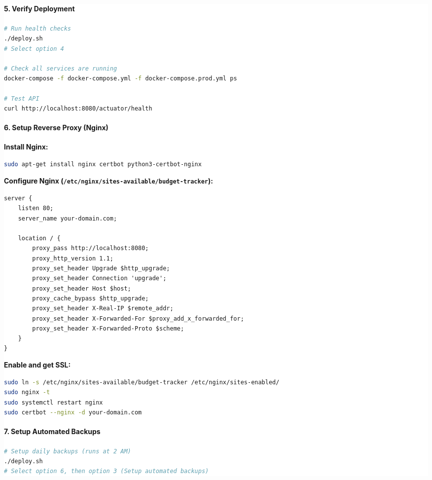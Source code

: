 #### 5. Verify Deployment

```bash
# Run health checks
./deploy.sh
# Select option 4

# Check all services are running
docker-compose -f docker-compose.yml -f docker-compose.prod.yml ps

# Test API
curl http://localhost:8080/actuator/health
```

#### 6. Setup Reverse Proxy (Nginx)

**Install Nginx:**
```bash
sudo apt-get install nginx certbot python3-certbot-nginx
```

**Configure Nginx (`/etc/nginx/sites-available/budget-tracker`):**
```nginx
server {
    listen 80;
    server_name your-domain.com;

    location / {
        proxy_pass http://localhost:8080;
        proxy_http_version 1.1;
        proxy_set_header Upgrade $http_upgrade;
        proxy_set_header Connection 'upgrade';
        proxy_set_header Host $host;
        proxy_cache_bypass $http_upgrade;
        proxy_set_header X-Real-IP $remote_addr;
        proxy_set_header X-Forwarded-For $proxy_add_x_forwarded_for;
        proxy_set_header X-Forwarded-Proto $scheme;
    }
}
```

**Enable and get SSL:**
```bash
sudo ln -s /etc/nginx/sites-available/budget-tracker /etc/nginx/sites-enabled/
sudo nginx -t
sudo systemctl restart nginx
sudo certbot --nginx -d your-domain.com
```

#### 7. Setup Automated Backups

```bash
# Setup daily backups (runs at 2 AM)
./deploy.sh
# Select option 6, then option 3 (Setup automated backups)
```
